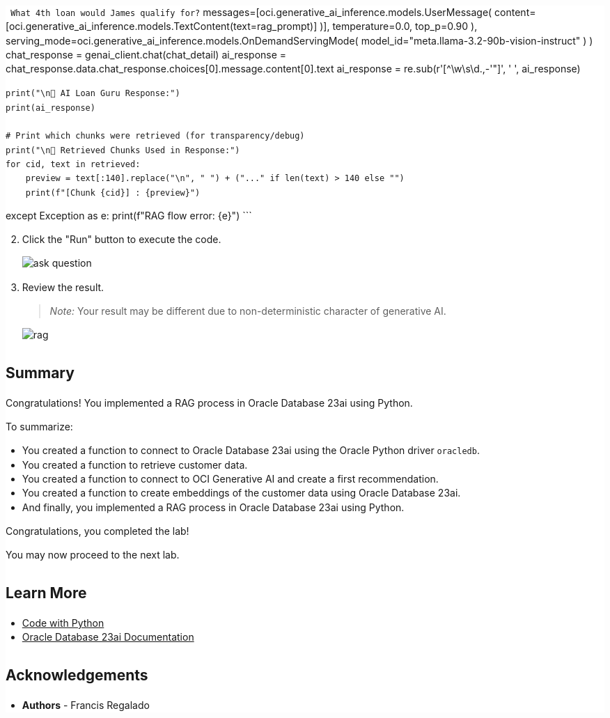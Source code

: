 ``` What 4th loan would James qualify for?```
            messages=[oci.generative_ai_inference.models.UserMessage(
                content=[oci.generative_ai_inference.models.TextContent(text=rag_prompt)]
            )],
            temperature=0.0,
            top_p=0.90
        ),
        serving_mode=oci.generative_ai_inference.models.OnDemandServingMode(
            model_id="meta.llama-3.2-90b-vision-instruct"
        )
    )
    chat_response = genai_client.chat(chat_detail)
    ai_response = chat_response.data.chat_response.choices[0].message.content[0].text
    ai_response = re.sub(r'[^\w\s\d.,\-\'"]', ' ', ai_response)

    print("\n🤖 AI Loan Guru Response:")
    print(ai_response)

    # Print which chunks were retrieved (for transparency/debug)
    print("\n📑 Retrieved Chunks Used in Response:")
    for cid, text in retrieved:
        preview = text[:140].replace("\n", " ") + ("..." if len(text) > 140 else "")
        print(f"[Chunk {cid}] : {preview}")

except Exception as e:
    print(f"RAG flow error: {e}")
    </copy>
    ```

2. Click the "Run" button to execute the code.

    ![ask question](./images/task7.png " ")

3. Review the result.

    >*Note:* Your result may be different due to non-deterministic character of generative AI.

    ![rag](./images/task7results.png " ")

## Summary

Congratulations! You implemented a RAG process in Oracle Database 23ai using Python.

To summarize:

* You created a function to connect to Oracle Database 23ai using the Oracle Python driver `oracledb`.
* You created a function to retrieve customer data.
* You created a function to connect to OCI Generative AI and create a first recommendation.
* You created a function to create embeddings of the customer data using Oracle Database 23ai.
* And finally, you implemented a RAG process in Oracle Database 23ai using Python.

Congratulations, you completed the lab!

You may now proceed to the next lab.

## Learn More

* [Code with Python](https://www.oracle.com/developer/python-developers/)
* [Oracle Database 23ai Documentation](https://docs.oracle.com/en/database/oracle/oracle-database/23/)

## Acknowledgements
* **Authors** - Francis Regalado
```